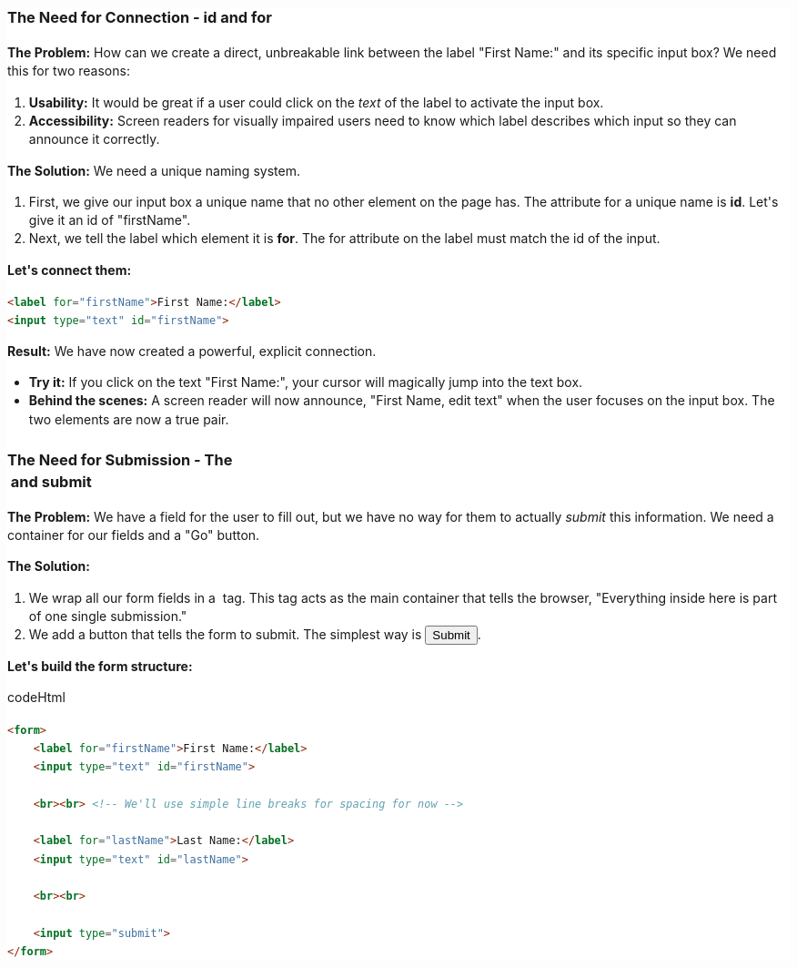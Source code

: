 ### The Need for Connection - id and for

**The Problem:** How can we create a direct, unbreakable link between the label "First Name:" and its specific input box? We need this for two reasons:

1. **Usability:** It would be great if a user could click on the *text* of the label to activate the input box.
2. **Accessibility:** Screen readers for visually impaired users need to know which label describes which input so they can announce it correctly.

**The Solution:** We need a unique naming system.

1. First, we give our input box a unique name that no other element on the page has. The attribute for a unique name is **id**. Let's give it an id of "firstName".
2. Next, we tell the label which element it is **for**. The for attribute on the label must match the id of the input.

**Let's connect them:**

```html
<label for="firstName">First Name:</label>
<input type="text" id="firstName">
```

**Result:** We have now created a powerful, explicit connection.

- **Try it:** If you click on the text "First Name:", your cursor will magically jump into the text box.
- **Behind the scenes:** A screen reader will now announce, "First Name, edit text" when the user focuses on the input box. The two elements are now a true pair.

### The Need for Submission - The <form> and submit

**The Problem:** We have a field for the user to fill out, but we have no way for them to actually *submit* this information. We need a container for our fields and a "Go" button.

**The Solution:**

1. We wrap all our form fields in a <form> tag. This tag acts as the main container that tells the browser, "Everything inside here is part of one single submission."
2. We add a button that tells the form to submit. The simplest way is <input type="submit">.

**Let's build the form structure:**

codeHtml

```html
<form>
    <label for="firstName">First Name:</label>
    <input type="text" id="firstName">

    <br><br> <!-- We'll use simple line breaks for spacing for now -->

    <label for="lastName">Last Name:</label>
    <input type="text" id="lastName">

    <br><br>

    <input type="submit">
</form>
```
